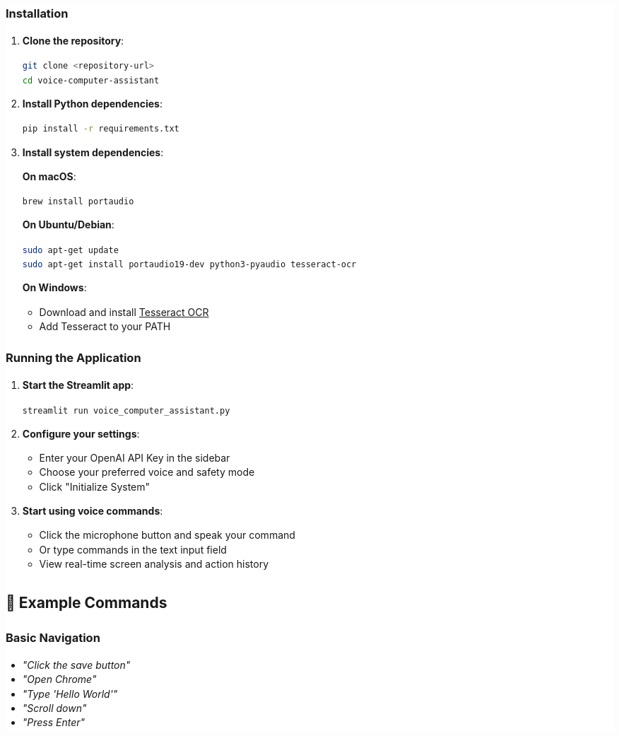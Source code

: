 ### Installation

1. **Clone the repository**:
   ```bash
   git clone <repository-url>
   cd voice-computer-assistant
   ```

2. **Install Python dependencies**:
   ```bash
   pip install -r requirements.txt
   ```

3. **Install system dependencies**:

   **On macOS**:
   ```bash
   brew install portaudio
   ```

   **On Ubuntu/Debian**:
   ```bash
   sudo apt-get update
   sudo apt-get install portaudio19-dev python3-pyaudio tesseract-ocr
   ```

   **On Windows**:
   - Download and install [Tesseract OCR](https://github.com/UB-Mannheim/tesseract/wiki)
   - Add Tesseract to your PATH

### Running the Application

1. **Start the Streamlit app**:
   ```bash
   streamlit run voice_computer_assistant.py
   ```

2. **Configure your settings**:
   - Enter your OpenAI API Key in the sidebar
   - Choose your preferred voice and safety mode
   - Click "Initialize System"

3. **Start using voice commands**:
   - Click the microphone button and speak your command
   - Or type commands in the text input field
   - View real-time screen analysis and action history

## 🎯 Example Commands

### Basic Navigation
- *"Click the save button"*
- *"Open Chrome"*
- *"Type 'Hello World'"*
- *"Scroll down"*
- *"Press Enter"*
